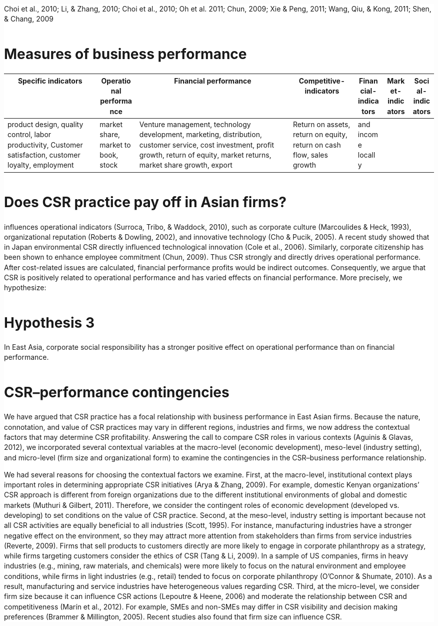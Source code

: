 Choi et al., 2010; Li, & Zhang, 2010; Choi et al., 2010; Oh et al. 2011; Chun, 2009; Xie & Peng, 2011; Wang, Qiu, & Kong, 2011; Shen, & Chang, 2009

# Measures of business performance

|Specific indicators|Operational performance|Financial performance|Competitive-indicators|Financial-indicators|Market-indicators|Social-indicators|
|---|---|---|---|---|---|---|
|product design, quality control, labor productivity, Customer satisfaction, customer loyalty, employment|market share, market to book, stock|Venture management, technology development, marketing, distribution, customer service, cost investment, profit growth, return of equity, market returns, market share growth, export|Return on assets, return on equity, return on cash flow, sales growth|and income locally| | |

# Does CSR practice pay off in Asian firms?

influences operational indicators (Surroca, Tribo, & Waddock, 2010), such as corporate culture (Marcoulides & Heck, 1993), organizational reputation (Roberts & Dowling, 2002), and innovative technology (Cho & Pucik, 2005). A recent study showed that in Japan environmental CSR directly influenced technological innovation (Cole et al., 2006). Similarly, corporate citizenship has been shown to enhance employee commitment (Chun, 2009). Thus CSR strongly and directly drives operational performance. After cost-related issues are calculated, financial performance profits would be indirect outcomes. Consequently, we argue that CSR is positively related to operational performance and has varied effects on financial performance. More precisely, we hypothesize:

# Hypothesis 3

In East Asia, corporate social responsibility has a stronger positive effect on operational performance than on financial performance.

# CSR–performance contingencies

We have argued that CSR practice has a focal relationship with business performance in East Asian firms. Because the nature, connotation, and value of CSR practices may vary in different regions, industries and firms, we now address the contextual factors that may determine CSR profitability. Answering the call to compare CSR roles in various contexts (Aguinis & Glavas, 2012), we incorporated several contextual variables at the macro-level (economic development), meso-level (industry setting), and micro-level (firm size and organizational form) to examine the contingencies in the CSR–business performance relationship.

We had several reasons for choosing the contextual factors we examine. First, at the macro-level, institutional context plays important roles in determining appropriate CSR initiatives (Arya & Zhang, 2009). For example, domestic Kenyan organizations’ CSR approach is different from foreign organizations due to the different institutional environments of global and domestic markets (Muthuri & Gilbert, 2011). Therefore, we consider the contingent roles of economic development (developed vs. developing) to set conditions on the value of CSR practice. Second, at the meso-level, industry setting is important because not all CSR activities are equally beneficial to all industries (Scott, 1995). For instance, manufacturing industries have a stronger negative effect on the environment, so they may attract more attention from stakeholders than firms from service industries (Reverte, 2009). Firms that sell products to customers directly are more likely to engage in corporate philanthropy as a strategy, while firms targeting customers consider the ethics of CSR (Tang & Li, 2009). In a sample of US companies, firms in heavy industries (e.g., mining, raw materials, and chemicals) were more likely to focus on the natural environment and employee conditions, while firms in light industries (e.g., retail) tended to focus on corporate philanthropy (O’Connor & Shumate, 2010). As a result, manufacturing and service industries have heterogeneous values regarding CSR. Third, at the micro-level, we consider firm size because it can influence CSR actions (Lepoutre & Heene, 2006) and moderate the relationship between CSR and competitiveness (Marín et al., 2012). For example, SMEs and non-SMEs may differ in CSR visibility and decision making preferences (Brammer & Millington, 2005). Recent studies also found that firm size can influence CSR.
